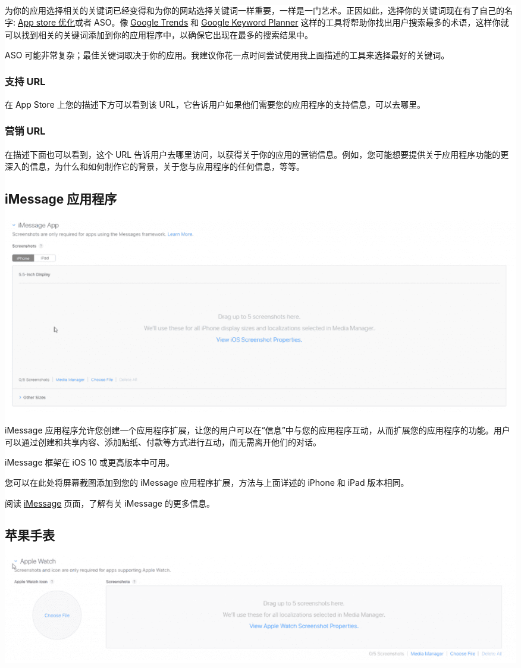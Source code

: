 为你的应用选择相关的关键词已经变得和为你的网站选择关键词一样重要，一样是一门艺术。正因如此，选择你的关键词现在有了自己的名字: [App store 优化](https://en.wikipedia.org/wiki/App_store_optimization)或者 ASO。像 [Google Trends](https://trends.google.co.uk/trends/) 和 [Google Keyword Planner](https://adwords.google.com/home/tools/keyword-planner/) 这样的工具将帮助你找出用户搜索最多的术语，这样你就可以找到相关的关键词添加到你的应用程序中，以确保它出现在最多的搜索结果中。

ASO 可能非常复杂；最佳关键词取决于你的应用。我建议你花一点时间尝试使用我上面描述的工具来选择最好的关键词。

### 支持 URL

在 App Store 上您的描述下方可以看到该 URL，它告诉用户如果他们需要您的应用程序的支持信息，可以去哪里。

### 营销 URL

在描述下面也可以看到，这个 URL 告诉用户去哪里访问，以获得关于你的应用的营销信息。例如，您可能想要提供关于应用程序功能的更深入的信息，为什么和如何制作它的背景，关于您与应用程序的任何信息，等等。

## iMessage 应用程序

![releasing apps](img/c7263714d573c3bffd788a4168ef4d5d.png)

iMessage 应用程序允许您创建一个应用程序扩展，让您的用户可以在“信息”中与您的应用程序互动，从而扩展您的应用程序的功能。用户可以通过创建和共享内容、添加贴纸、付款等方式进行互动，而无需离开他们的对话。

iMessage 框架在 iOS 10 或更高版本中可用。

您可以在此处将屏幕截图添加到您的 iMessage 应用程序扩展，方法与上面详述的 iPhone 和 iPad 版本相同。

阅读 [iMessage](https://developer.apple.com/imessage/) 页面，了解有关 iMessage 的更多信息。

## 苹果手表

![releasing apps](img/607d29d64f67b74ab44b48535f28ac28.png)
